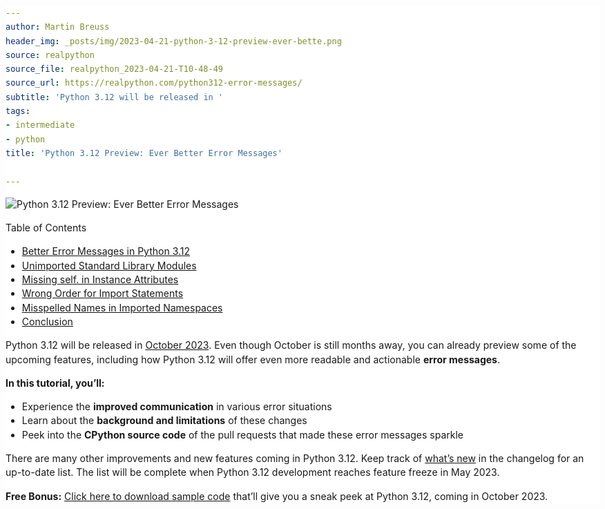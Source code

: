 ```yaml
---
author: Martin Breuss
header_img: _posts/img/2023-04-21-python-3-12-preview-ever-bette.png
source: realpython
source_file: realpython_2023-04-21-T10-48-49
source_url: https://realpython.com/python312-error-messages/
subtitle: 'Python 3.12 will be released in '
tags:
- intermediate
- python
title: 'Python 3.12 Preview: Ever Better Error Messages'

---
```

![Python 3.12 Preview: Ever Better Error Messages]({{site.cdn_img_raw}}/_posts/img/2023-04-21-python-3-12-preview-ever-bette.png)



Table of Contents



* [Better Error Messages in Python 3.12](#better-error-messages-in-python-312)
* [Unimported Standard Library Modules](#unimported-standard-library-modules)
* [Missing self. in Instance Attributes](#missing-self-in-instance-attributes)
* [Wrong Order for Import Statements](#wrong-order-for-import-statements)
* [Misspelled Names in Imported Namespaces](#misspelled-names-in-imported-namespaces)
* [Conclusion](#conclusion)










Python 3.12 will be released in [October 2023](https://peps.python.org/pep-0693/). Even though October is still months away, you can already preview some of the upcoming features, including how Python 3.12 will offer even more readable and actionable **error messages**.


**In this tutorial, you’ll:**


* Experience the **improved communication** in various error situations
* Learn about the **background and limitations** of these changes
* Peek into the **CPython source code** of the pull requests that made these error messages sparkle


There are many other improvements and new features coming in Python 3.12. Keep track of [what’s new](https://docs.python.org/3.12/whatsnew/3.12.html) in the changelog for an up-to-date list. The list will be complete when Python 3.12 development reaches feature freeze in May 2023.



**Free Bonus:** [Click here to download sample code](https://realpython.com/bonus/python-312-code/) that’ll give you a sneak peek at Python 3.12, coming in October 2023.


